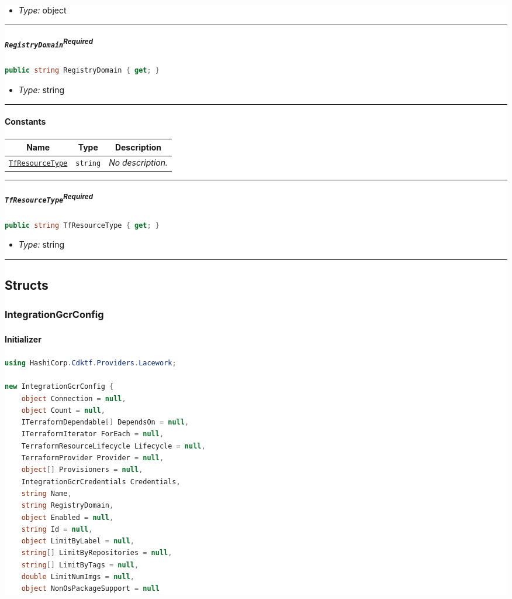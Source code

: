 - *Type:* object

---

##### `RegistryDomain`<sup>Required</sup> <a name="RegistryDomain" id="rhizo-co-terraform-provider-lacework.integrationGcr.IntegrationGcr.property.registryDomain"></a>

```csharp
public string RegistryDomain { get; }
```

- *Type:* string

---

#### Constants <a name="Constants" id="Constants"></a>

| **Name** | **Type** | **Description** |
| --- | --- | --- |
| <code><a href="#rhizo-co-terraform-provider-lacework.integrationGcr.IntegrationGcr.property.tfResourceType">TfResourceType</a></code> | <code>string</code> | *No description.* |

---

##### `TfResourceType`<sup>Required</sup> <a name="TfResourceType" id="rhizo-co-terraform-provider-lacework.integrationGcr.IntegrationGcr.property.tfResourceType"></a>

```csharp
public string TfResourceType { get; }
```

- *Type:* string

---

## Structs <a name="Structs" id="Structs"></a>

### IntegrationGcrConfig <a name="IntegrationGcrConfig" id="rhizo-co-terraform-provider-lacework.integrationGcr.IntegrationGcrConfig"></a>

#### Initializer <a name="Initializer" id="rhizo-co-terraform-provider-lacework.integrationGcr.IntegrationGcrConfig.Initializer"></a>

```csharp
using HashiCorp.Cdktf.Providers.Lacework;

new IntegrationGcrConfig {
    object Connection = null,
    object Count = null,
    ITerraformDependable[] DependsOn = null,
    ITerraformIterator ForEach = null,
    TerraformResourceLifecycle Lifecycle = null,
    TerraformProvider Provider = null,
    object[] Provisioners = null,
    IntegrationGcrCredentials Credentials,
    string Name,
    string RegistryDomain,
    object Enabled = null,
    string Id = null,
    object LimitByLabel = null,
    string[] LimitByRepositories = null,
    string[] LimitByTags = null,
    double LimitNumImgs = null,
    object NonOsPackageSupport = null
```